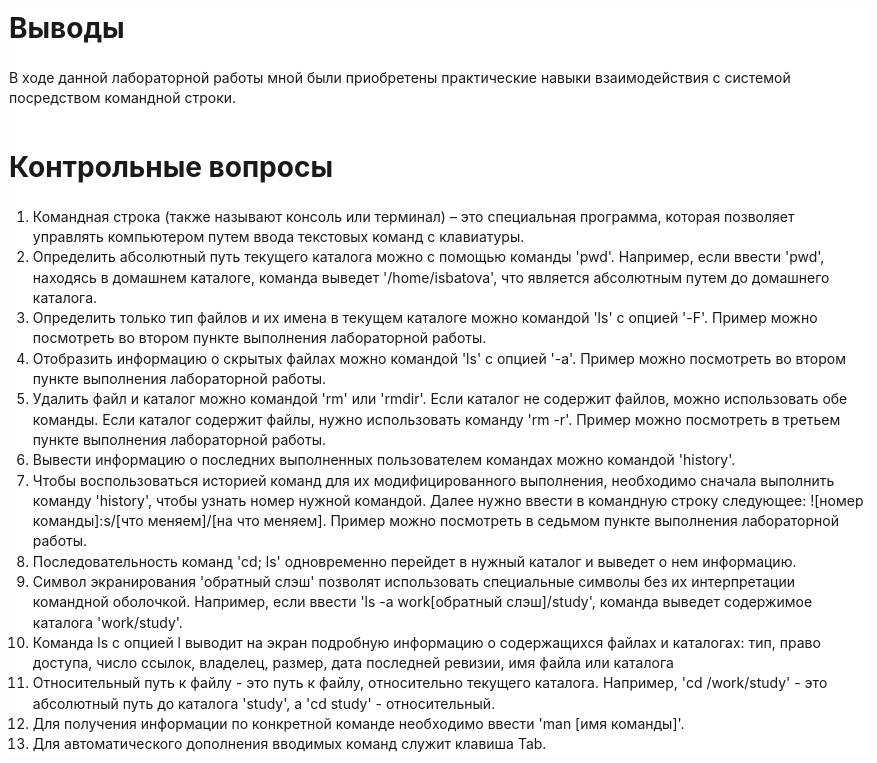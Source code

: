 # Выводы

В ходе данной лабораторной работы мной были приобретены практические навыки взаимодействия с системой посредством командной строки.

# Контрольные вопросы

1. Командная строка (также называют консоль или терминал) – это специальная программа, которая позволяет управлять компьютером путем ввода текстовых команд с клавиатуры.
2. Определить абсолютный путь текущего каталога можно с помощью команды 'pwd'. Например, если ввести 'pwd', находясь в домашнем каталоге, команда выведет '/home/isbatova', что является абсолютным путем до домашнего каталога.
3. Определить только тип файлов и их имена в текущем каталоге можно командой 'ls' с опцией '-F'. Пример можно посмотреть во втором пункте выполнения лабораторной работы.
4. Отобразить информацию о скрытых файлах можно командой 'ls' с опцией '-а'. Пример можно посмотреть во втором пункте выполнения лабораторной работы.
5. Удалить файл и каталог можно командой 'rm' или 'rmdir'. Если каталог не содержит файлов, можно использовать обе команды. Если каталог содержит файлы, нужно использовать команду 'rm -r'. Пример можно посмотреть в третьем пункте выполнения лабораторной работы.
6. Вывести информацию о последних выполненных пользователем командах можно командой 'history'.
7. Чтобы воспользоваться историей команд для их модифицированного выполнения, необходимо сначала выполнить команду 'history', чтобы узнать номер нужной командой. Далее нужно ввести в командную строку следующее: ![номер команды]:s/[что меняем]/[на что меняем]. Пример можно посмотреть в седьмом пункте выполнения лабораторной работы.
8. Последовательность команд 'cd; ls' одновременно перейдет в нужный каталог и выведет о нем информацию.
9. Символ экранирования 'обратный слэш' позволят использовать специальные символы без их интерпретации командной оболочкой. Например, если ввести 'ls -a work[обратный слэш]/study', команда выведет содержимое каталога 'work/study'.
10. Команда ls с опцией l выводит на экран подробную информацию о содержащихся файлах и каталогах: тип, право доступа, число ссылок, владелец, размер, дата последней ревизии, имя файла или каталога
11. Относительный путь к файлу - это путь к файлу, относительно текущего каталога. Например, 'cd /work/study' - это абсолютный путь до каталога 'study', а 'cd study' - относительный.
12. Для получения информации по конкретной команде необходимо ввести 'man [имя команды]'.
13. Для автоматического дополнения вводимых команд служит клавиша Tab.
